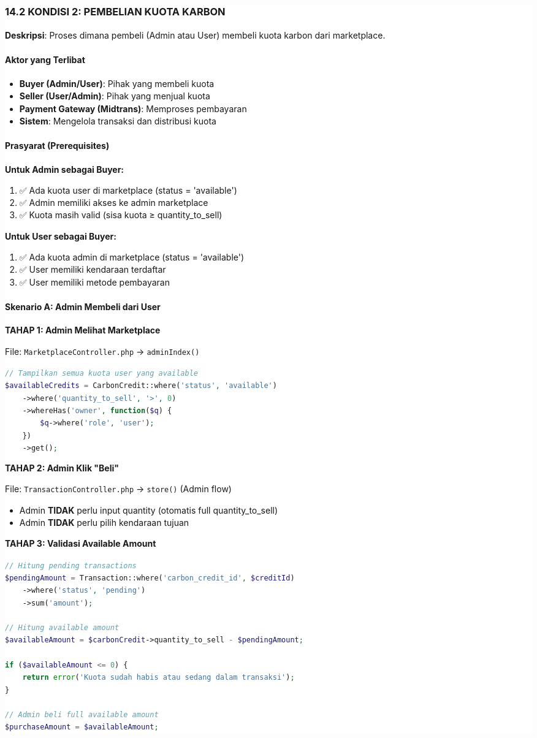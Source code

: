 
### 14.2 KONDISI 2: PEMBELIAN KUOTA KARBON

**Deskripsi**: Proses dimana pembeli (Admin atau User) membeli kuota karbon dari marketplace.

#### Aktor yang Terlibat
- **Buyer (Admin/User)**: Pihak yang membeli kuota
- **Seller (User/Admin)**: Pihak yang menjual kuota
- **Payment Gateway (Midtrans)**: Memproses pembayaran
- **Sistem**: Mengelola transaksi dan distribusi kuota

#### Prasyarat (Prerequisites)

**Untuk Admin sebagai Buyer:**
1. ✅ Ada kuota user di marketplace (status = 'available')
2. ✅ Admin memiliki akses ke admin marketplace
3. ✅ Kuota masih valid (sisa kuota ≥ quantity_to_sell)

**Untuk User sebagai Buyer:**
1. ✅ Ada kuota admin di marketplace (status = 'available')
2. ✅ User memiliki kendaraan terdaftar
3. ✅ User memiliki metode pembayaran

#### Skenario A: Admin Membeli dari User

**TAHAP 1: Admin Melihat Marketplace**

File: `MarketplaceController.php` → `adminIndex()`

```php
// Tampilkan semua kuota user yang available
$availableCredits = CarbonCredit::where('status', 'available')
    ->where('quantity_to_sell', '>', 0)
    ->whereHas('owner', function($q) {
        $q->where('role', 'user');
    })
    ->get();
```

**TAHAP 2: Admin Klik "Beli"**

File: `TransactionController.php` → `store()` (Admin flow)

- Admin **TIDAK** perlu input quantity (otomatis full quantity_to_sell)
- Admin **TIDAK** perlu pilih kendaraan tujuan

**TAHAP 3: Validasi Available Amount**

```php
// Hitung pending transactions
$pendingAmount = Transaction::where('carbon_credit_id', $creditId)
    ->where('status', 'pending')
    ->sum('amount');

// Hitung available amount
$availableAmount = $carbonCredit->quantity_to_sell - $pendingAmount;

if ($availableAmount <= 0) {
    return error('Kuota sudah habis atau sedang dalam transaksi');
}

// Admin beli full available amount
$purchaseAmount = $availableAmount;
```
